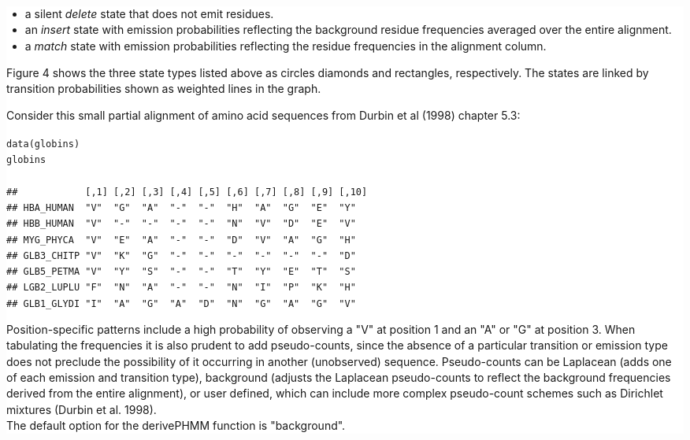 -   a silent *delete* state that does not emit residues.
-   an *insert* state with emission probabilities reflecting the
    background residue frequencies averaged over the entire alignment.
-   a *match* state with emission probabilities reflecting the residue
    frequencies in the alignment column.

Figure 4 shows the three state types listed above as circles diamonds
and rectangles, respectively. The states are linked by transition
probabilities shown as weighted lines in the graph.

Consider this small partial alignment of amino acid sequences from
Durbin et al (1998) chapter 5.3:

    data(globins)
    globins

    ##            [,1] [,2] [,3] [,4] [,5] [,6] [,7] [,8] [,9] [,10]
    ## HBA_HUMAN  "V"  "G"  "A"  "-"  "-"  "H"  "A"  "G"  "E"  "Y"  
    ## HBB_HUMAN  "V"  "-"  "-"  "-"  "-"  "N"  "V"  "D"  "E"  "V"  
    ## MYG_PHYCA  "V"  "E"  "A"  "-"  "-"  "D"  "V"  "A"  "G"  "H"  
    ## GLB3_CHITP "V"  "K"  "G"  "-"  "-"  "-"  "-"  "-"  "-"  "D"  
    ## GLB5_PETMA "V"  "Y"  "S"  "-"  "-"  "T"  "Y"  "E"  "T"  "S"  
    ## LGB2_LUPLU "F"  "N"  "A"  "-"  "-"  "N"  "I"  "P"  "K"  "H"  
    ## GLB1_GLYDI "I"  "A"  "G"  "A"  "D"  "N"  "G"  "A"  "G"  "V"

Position-specific patterns include a high probability of observing a "V"
at position 1 and an "A" or "G" at position 3. When tabulating the
frequencies it is also prudent to add pseudo-counts, since the absence
of a particular transition or emission type does not preclude the
possibility of it occurring in another (unobserved) sequence.
Pseudo-counts can be Laplacean (adds one of each emission and transition
type), background (adjusts the Laplacean pseudo-counts to reflect the
background frequencies derived from the entire alignment), or user
defined, which can include more complex pseudo-count schemes such as
Dirichlet mixtures (Durbin et al. 1998).  
The default option for the derivePHMM function is "background".
